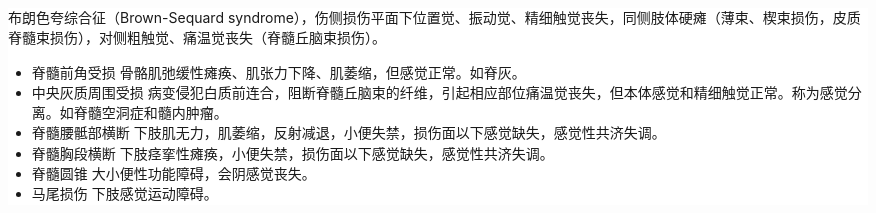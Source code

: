   布朗色夸综合征（Brown-Sequard syndrome），伤侧损伤平面下位置觉、振动觉、精细触觉丧失，同侧肢体硬瘫（薄束、楔束损伤，皮质脊髓束损伤），对侧粗触觉、痛温觉丧失（脊髓丘脑束损伤）。
- 脊髓前角受损
  骨骼肌弛缓性瘫痪、肌张力下降、肌萎缩，但感觉正常。如脊灰。
- 中央灰质周围受损
  病变侵犯白质前连合，阻断脊髓丘脑束的纤维，引起相应部位痛温觉丧失，但本体感觉和精细触觉正常。称为感觉分离。如脊髓空洞症和髓内肿瘤。
- 脊髓腰骶部横断
  下肢肌无力，肌萎缩，反射减退，小便失禁，损伤面以下感觉缺失，感觉性共济失调。
- 脊髓胸段横断
  下肢痉挛性瘫痪，小便失禁，损伤面以下感觉缺失，感觉性共济失调。
- 脊髓圆锥
  大小便性功能障碍，会阴感觉丧失。
- 马尾损伤
  下肢感觉运动障碍。